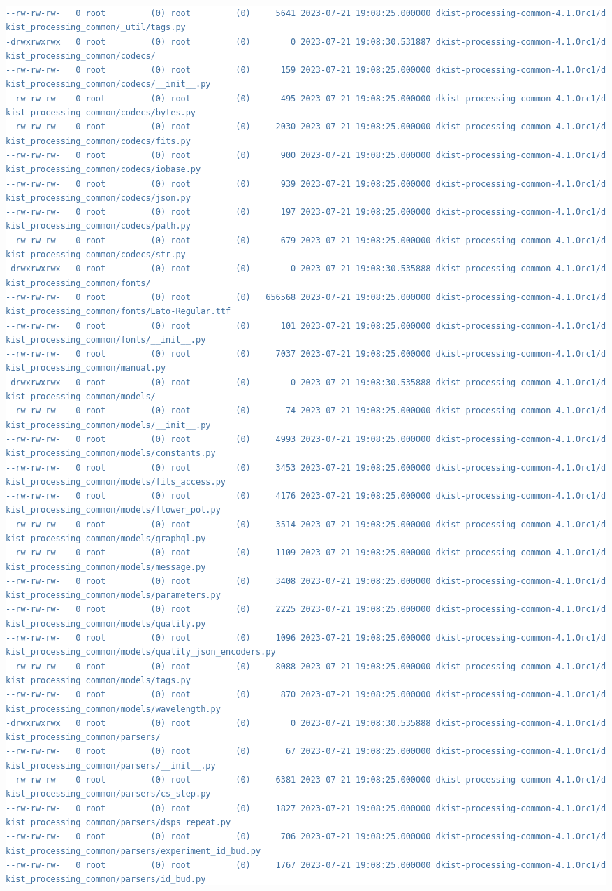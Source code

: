 ```diff
--rw-rw-rw-   0 root         (0) root         (0)     5641 2023-07-21 19:08:25.000000 dkist-processing-common-4.1.0rc1/dkist_processing_common/_util/tags.py
-drwxrwxrwx   0 root         (0) root         (0)        0 2023-07-21 19:08:30.531887 dkist-processing-common-4.1.0rc1/dkist_processing_common/codecs/
--rw-rw-rw-   0 root         (0) root         (0)      159 2023-07-21 19:08:25.000000 dkist-processing-common-4.1.0rc1/dkist_processing_common/codecs/__init__.py
--rw-rw-rw-   0 root         (0) root         (0)      495 2023-07-21 19:08:25.000000 dkist-processing-common-4.1.0rc1/dkist_processing_common/codecs/bytes.py
--rw-rw-rw-   0 root         (0) root         (0)     2030 2023-07-21 19:08:25.000000 dkist-processing-common-4.1.0rc1/dkist_processing_common/codecs/fits.py
--rw-rw-rw-   0 root         (0) root         (0)      900 2023-07-21 19:08:25.000000 dkist-processing-common-4.1.0rc1/dkist_processing_common/codecs/iobase.py
--rw-rw-rw-   0 root         (0) root         (0)      939 2023-07-21 19:08:25.000000 dkist-processing-common-4.1.0rc1/dkist_processing_common/codecs/json.py
--rw-rw-rw-   0 root         (0) root         (0)      197 2023-07-21 19:08:25.000000 dkist-processing-common-4.1.0rc1/dkist_processing_common/codecs/path.py
--rw-rw-rw-   0 root         (0) root         (0)      679 2023-07-21 19:08:25.000000 dkist-processing-common-4.1.0rc1/dkist_processing_common/codecs/str.py
-drwxrwxrwx   0 root         (0) root         (0)        0 2023-07-21 19:08:30.535888 dkist-processing-common-4.1.0rc1/dkist_processing_common/fonts/
--rw-rw-rw-   0 root         (0) root         (0)   656568 2023-07-21 19:08:25.000000 dkist-processing-common-4.1.0rc1/dkist_processing_common/fonts/Lato-Regular.ttf
--rw-rw-rw-   0 root         (0) root         (0)      101 2023-07-21 19:08:25.000000 dkist-processing-common-4.1.0rc1/dkist_processing_common/fonts/__init__.py
--rw-rw-rw-   0 root         (0) root         (0)     7037 2023-07-21 19:08:25.000000 dkist-processing-common-4.1.0rc1/dkist_processing_common/manual.py
-drwxrwxrwx   0 root         (0) root         (0)        0 2023-07-21 19:08:30.535888 dkist-processing-common-4.1.0rc1/dkist_processing_common/models/
--rw-rw-rw-   0 root         (0) root         (0)       74 2023-07-21 19:08:25.000000 dkist-processing-common-4.1.0rc1/dkist_processing_common/models/__init__.py
--rw-rw-rw-   0 root         (0) root         (0)     4993 2023-07-21 19:08:25.000000 dkist-processing-common-4.1.0rc1/dkist_processing_common/models/constants.py
--rw-rw-rw-   0 root         (0) root         (0)     3453 2023-07-21 19:08:25.000000 dkist-processing-common-4.1.0rc1/dkist_processing_common/models/fits_access.py
--rw-rw-rw-   0 root         (0) root         (0)     4176 2023-07-21 19:08:25.000000 dkist-processing-common-4.1.0rc1/dkist_processing_common/models/flower_pot.py
--rw-rw-rw-   0 root         (0) root         (0)     3514 2023-07-21 19:08:25.000000 dkist-processing-common-4.1.0rc1/dkist_processing_common/models/graphql.py
--rw-rw-rw-   0 root         (0) root         (0)     1109 2023-07-21 19:08:25.000000 dkist-processing-common-4.1.0rc1/dkist_processing_common/models/message.py
--rw-rw-rw-   0 root         (0) root         (0)     3408 2023-07-21 19:08:25.000000 dkist-processing-common-4.1.0rc1/dkist_processing_common/models/parameters.py
--rw-rw-rw-   0 root         (0) root         (0)     2225 2023-07-21 19:08:25.000000 dkist-processing-common-4.1.0rc1/dkist_processing_common/models/quality.py
--rw-rw-rw-   0 root         (0) root         (0)     1096 2023-07-21 19:08:25.000000 dkist-processing-common-4.1.0rc1/dkist_processing_common/models/quality_json_encoders.py
--rw-rw-rw-   0 root         (0) root         (0)     8088 2023-07-21 19:08:25.000000 dkist-processing-common-4.1.0rc1/dkist_processing_common/models/tags.py
--rw-rw-rw-   0 root         (0) root         (0)      870 2023-07-21 19:08:25.000000 dkist-processing-common-4.1.0rc1/dkist_processing_common/models/wavelength.py
-drwxrwxrwx   0 root         (0) root         (0)        0 2023-07-21 19:08:30.535888 dkist-processing-common-4.1.0rc1/dkist_processing_common/parsers/
--rw-rw-rw-   0 root         (0) root         (0)       67 2023-07-21 19:08:25.000000 dkist-processing-common-4.1.0rc1/dkist_processing_common/parsers/__init__.py
--rw-rw-rw-   0 root         (0) root         (0)     6381 2023-07-21 19:08:25.000000 dkist-processing-common-4.1.0rc1/dkist_processing_common/parsers/cs_step.py
--rw-rw-rw-   0 root         (0) root         (0)     1827 2023-07-21 19:08:25.000000 dkist-processing-common-4.1.0rc1/dkist_processing_common/parsers/dsps_repeat.py
--rw-rw-rw-   0 root         (0) root         (0)      706 2023-07-21 19:08:25.000000 dkist-processing-common-4.1.0rc1/dkist_processing_common/parsers/experiment_id_bud.py
--rw-rw-rw-   0 root         (0) root         (0)     1767 2023-07-21 19:08:25.000000 dkist-processing-common-4.1.0rc1/dkist_processing_common/parsers/id_bud.py
```